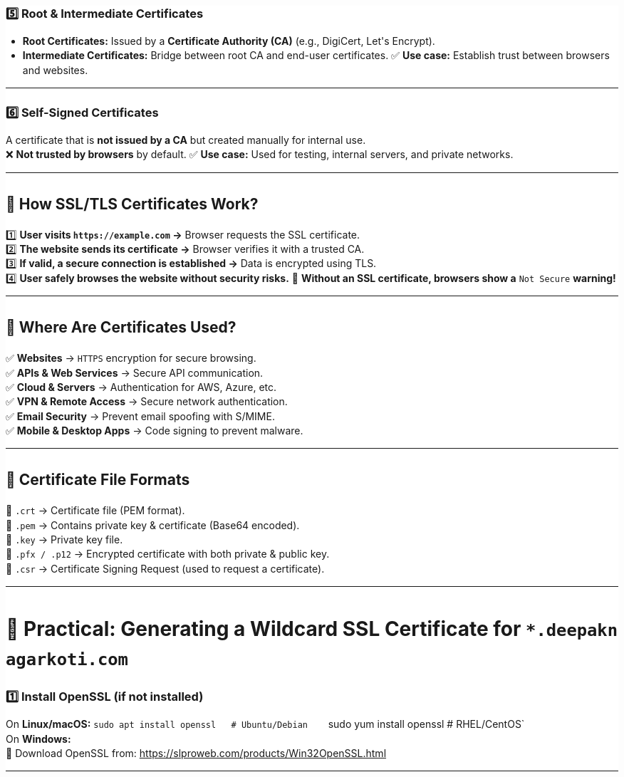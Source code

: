 ### **5️⃣ Root & Intermediate Certificates**
- **Root Certificates:** Issued by a **Certificate Authority (CA)** (e.g., DigiCert, Let's Encrypt).
- **Intermediate Certificates:** Bridge between root CA and end-user certificates.
✅ **Use case:** Establish trust between browsers and websites.

---
### **6️⃣ Self-Signed Certificates**
A certificate that is **not issued by a CA** but created manually for internal use.  
❌ **Not trusted by browsers** by default.
✅ **Use case:** Used for testing, internal servers, and private networks.

---
## **🔹 How SSL/TLS Certificates Work?**
1️⃣ **User visits `https://example.com` →** Browser requests the SSL certificate.  
2️⃣ **The website sends its certificate →** Browser verifies it with a trusted CA.  
3️⃣ **If valid, a secure connection is established →** Data is encrypted using TLS.  
4️⃣ **User safely browses the website without security risks.**
🔸 **Without an SSL certificate, browsers show a** `Not Secure` **warning!**

---
## **🔹 Where Are Certificates Used?**
✅ **Websites** → `HTTPS` encryption for secure browsing.  
✅ **APIs & Web Services** → Secure API communication.  
✅ **Cloud & Servers** → Authentication for AWS, Azure, etc.  
✅ **VPN & Remote Access** → Secure network authentication.  
✅ **Email Security** → Prevent email spoofing with S/MIME.  
✅ **Mobile & Desktop Apps** → Code signing to prevent malware.

---
## **🔹 Certificate File Formats**
🔸 `.crt` → Certificate file (PEM format).  
🔸 `.pem` → Contains private key & certificate (Base64 encoded).  
🔸 `.key` → Private key file.  
🔸 `.pfx / .p12` → Encrypted certificate with both private & public key.  
🔸 `.csr` → Certificate Signing Request (used to request a certificate).

---
# **🚀 Practical: Generating a Wildcard SSL Certificate for `*.deepaknagarkoti.com`**
### **1️⃣ Install OpenSSL (if not installed)**
On **Linux/macOS:**
`sudo apt install openssl   # Ubuntu/Debian   
`sudo yum install openssl   # RHEL/CentOS`  
On **Windows:**  
🔗 Download OpenSSL from: https://slproweb.com/products/Win32OpenSSL.html

---